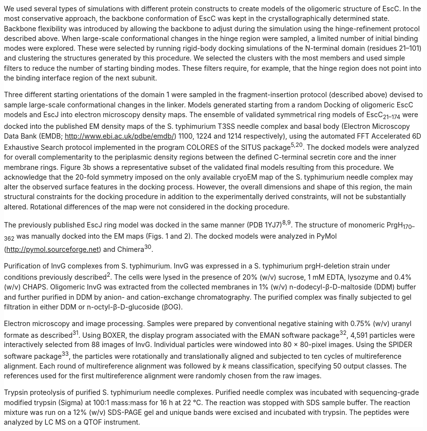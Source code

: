 We used several types of simulations with different protein constructs to create models of the oligomeric structure of EscC. In the most conservative approach, the backbone conformation of EscC was kept in the crystallographically determined state. Backbone flexibility was introduced by allowing the backbone to adjust during the simulation using the hinge-refinement protocol described above. When large-scale conformational changes in the hinge region were sampled, a limited number of initial binding modes were explored. These were selected by running rigid-body docking simulations of the N-terminal domain (residues 21–101) and clustering the structures generated by this procedure. We selected the clusters with the most members and used simple filters to reduce the number of starting binding modes. These filters require, for example, that the hinge region does not point into the binding interface region of the next subunit.

Three different starting orientations of the domain 1 were sampled in the fragment-insertion protocol (described above) devised to sample large-scale conformational changes in the linker. Models generated starting from a random
Docking of oligomeric EscC models and EscJ into electron microscopy density maps. The ensemble of validated symmetrical ring models of EscC<sub>21–174</sub> were docked into the published EM density maps of the S. typhimurium T3SS needle complex and basal body (Electron Microscopy Data Bank (EMDB; http://www.ebi.ac.uk/pdbe/emdb/) 1100, 1224 and 1214 respectively), using the automated FFT Accelerated 6D Exhaustive Search protocol implemented in the program COLORES of the SITUS package<sup>5,20</sup>. The docked models were analyzed for overall complementarity to the periplasmic density regions between the defined C-terminal secretin core and the inner membrane rings. Figure 3b shows a representative subset of the validated final models resulting from this procedure. We acknowledge that the 20-fold symmetry imposed on the only available cryoEM map of the S. typhimurium needle complex may alter the observed surface features in the docking process. However, the overall dimensions and shape of this region, the main structural constraints for the docking procedure in addition to the experimentally derived constraints, will not be substantially altered. Rotational differences of the map were not considered in the docking procedure.

The previously published EscJ ring model was docked in the same manner (PDB 1YJ7)<sup>8,9</sup>. The structure of monomeric PrgH<sub>170–362</sub> was manually docked into the EM maps (Figs. 1 and 2). The docked models were analyzed in PyMol (http://pymol.sourceforge.net) and Chimera<sup>30</sup>.

Purification of InvG complexes from S. typhimurium. InvG was expressed in a S. typhimurium prgH-deletion strain under conditions previously described<sup>2</sup>. The cells were lysed in the presence of 20% (w/v) sucrose, 1 mM EDTA, lysozyme and 0.4% (w/v) CHAPS. Oligomeric InvG was extracted from the collected membranes in 1% (w/v) n-dodecyl-β-D-maltoside (DDM) buffer and further purified in DDM by anion- and cation-exchange chromatography. The purified complex was finally subjected to gel filtration in either DDM or n-octyl-β-D-glucoside (βOG).

Electron microscopy and image processing. Samples were prepared by conventional negative staining with 0.75% (w/v) uranyl formate as described<sup>31</sup>. Using BOXER, the display program associated with the EMAN software package<sup>32</sup>, 4,591 particles were interactively selected from 88 images of InvG. Individual particles were windowed into 80 × 80-pixel images. Using the SPIDER software package<sup>33</sup>, the particles were rotationally and translationally aligned and subjected to ten cycles of multireference alignment. Each round of multireference alignment was followed by *k* means classification, specifying 50 output classes. The references used for the first multireference alignment were randomly chosen from the raw images.

Trypsin proteolysis of purified S. typhimurium needle complexes. Purified needle complex was incubated with sequencing-grade modified trypsin (Sigma) at 100:1 mass:mass for 16 h at 22 °C. The reaction was stopped with SDS sample buffer. The reaction mixture was run on a 12% (w/v) SDS-PAGE gel and unique bands were excised and incubated with trypsin. The peptides were analyzed by LC MS on a QTOF instrument.
